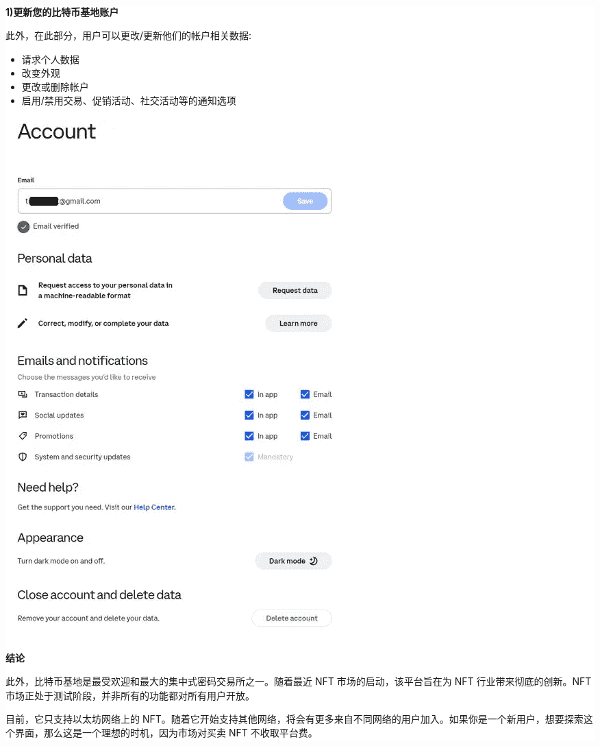 **1)更新您的比特币基地账户**

此外，在此部分，用户可以更改/更新他们的帐户相关数据:

*   请求个人数据
*   改变外观
*   更改或删除帐户
*   启用/禁用交易、促销活动、社交活动等的通知选项

![](img/1d1cb306e5c92c05057f004d8f016009.png)

**结论**

此外，比特币基地是最受欢迎和最大的集中式密码交易所之一。随着最近 NFT 市场的启动，该平台旨在为 NFT 行业带来彻底的创新。NFT 市场正处于测试阶段，并非所有的功能都对所有用户开放。

目前，它只支持以太坊网络上的 NFT。随着它开始支持其他网络，将会有更多来自不同网络的用户加入。如果你是一个新用户，想要探索这个界面，那么这是一个理想的时机，因为市场对买卖 NFT 不收取平台费。
